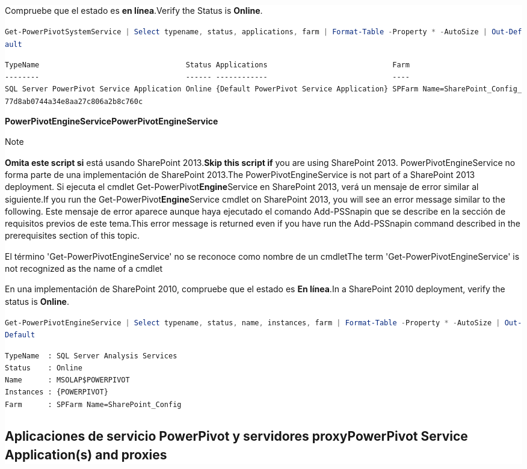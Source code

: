  <span data-ttu-id="318f6-167">Compruebe que el estado es **en línea**.</span><span class="sxs-lookup"><span data-stu-id="318f6-167">Verify the Status is **Online**.</span></span>

```powershell
Get-PowerPivotSystemService | Select typename, status, applications, farm | Format-Table -Property * -AutoSize | Out-Default
```

```Output
TypeName                                  Status Applications                             Farm
--------                                  ------ ------------                             ----
SQL Server PowerPivot Service Application Online {Default PowerPivot Service Application} SPFarm Name=SharePoint_Config_77d8ab0744a34e8aa27c806a2b8c760c
```

 <span data-ttu-id="318f6-168">**PowerPivotEngineService**</span><span class="sxs-lookup"><span data-stu-id="318f6-168">**PowerPivotEngineService**</span></span>

> [!NOTE]
>  <span data-ttu-id="318f6-169">**Omita este script si** está usando SharePoint 2013.</span><span class="sxs-lookup"><span data-stu-id="318f6-169">**Skip this script if** you are using SharePoint 2013.</span></span> <span data-ttu-id="318f6-170">PowerPivotEngineService no forma parte de una implementación de SharePoint 2013.</span><span class="sxs-lookup"><span data-stu-id="318f6-170">The PowerPivotEngineService is not part of a SharePoint 2013 deployment.</span></span> <span data-ttu-id="318f6-171">Si ejecuta el cmdlet Get-PowerPivot**Engine**Service en SharePoint 2013, verá un mensaje de error similar al siguiente.</span><span class="sxs-lookup"><span data-stu-id="318f6-171">If you run the Get-PowerPivot**Engine**Service cmdlet on SharePoint 2013, you will see an error message similar to the following.</span></span> <span data-ttu-id="318f6-172">Este mensaje de error aparece aunque haya ejecutado el comando Add-PSSnapin que se describe en la sección de requisitos previos de este tema.</span><span class="sxs-lookup"><span data-stu-id="318f6-172">This error message is returned even if you have run the Add-PSSnapin command described in the prerequisites section of this topic.</span></span>
> 
>  <span data-ttu-id="318f6-173">El término 'Get-PowerPivotEngineService' no se reconoce como nombre de un cmdlet</span><span class="sxs-lookup"><span data-stu-id="318f6-173">The term 'Get-PowerPivotEngineService' is not recognized as the name of a cmdlet</span></span>

 <span data-ttu-id="318f6-174">En una implementación de SharePoint 2010, compruebe que el estado es **En línea**.</span><span class="sxs-lookup"><span data-stu-id="318f6-174">In a SharePoint 2010 deployment, verify the status is **Online**.</span></span>

```powershell
Get-PowerPivotEngineService | Select typename, status, name, instances, farm | Format-Table -Property * -AutoSize | Out-Default
```

```Output
TypeName  : SQL Server Analysis Services
Status    : Online
Name      : MSOLAP$POWERPIVOT
Instances : {POWERPIVOT}
Farm      : SPFarm Name=SharePoint_Config
```

##  <a name="powerpivot-service-applications-and-proxies"></a><a name="bkmk_powerpivot_service_application"></a><span data-ttu-id="318f6-175">Aplicaciones de servicio PowerPivot y servidores proxy</span><span class="sxs-lookup"><span data-stu-id="318f6-175">PowerPivot Service Application(s) and proxies</span></span>